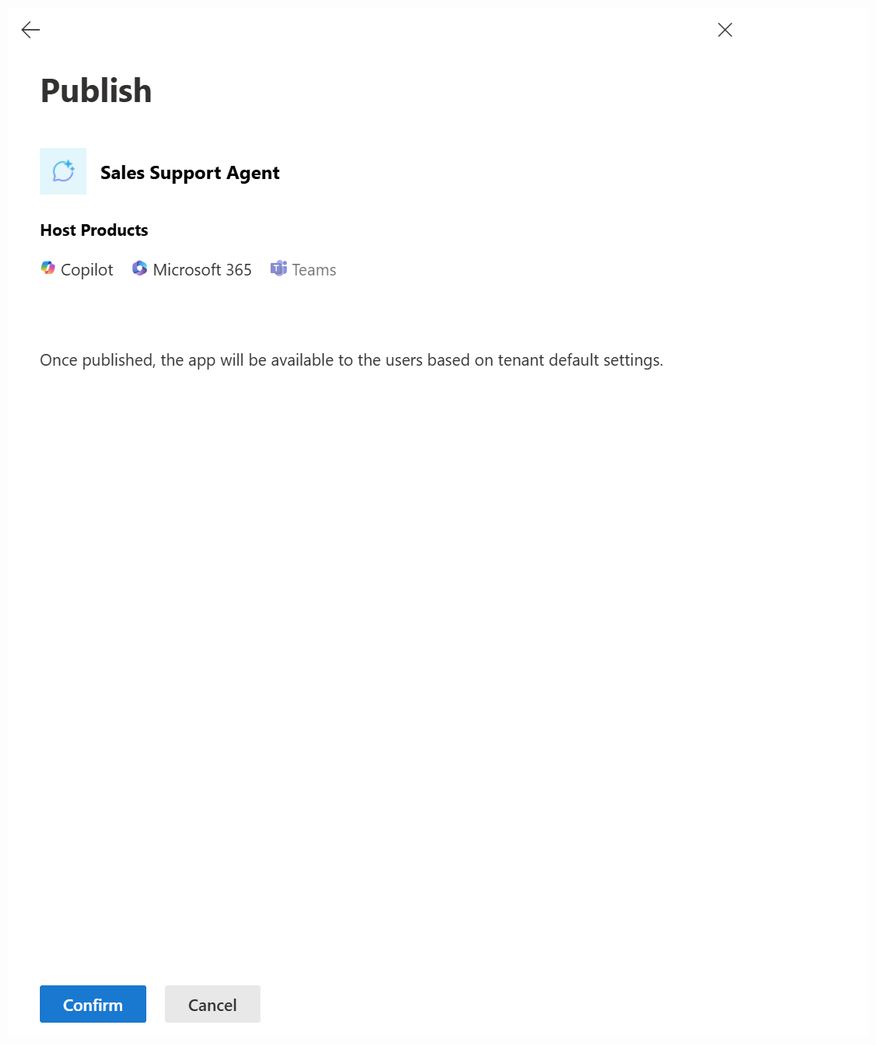 ![upgit_20250203_1738586634.png](https://raw.githubusercontent.com/holgerimbery/holgerimbery.blog/main/holgerimbery/images/2025/02/upgit_20250203_1738586634.png)

